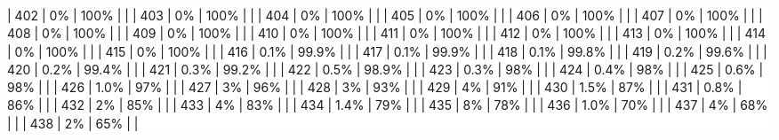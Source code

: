 | 402 | 0% | 100% |  |
| 403 | 0% | 100% |  |
| 404 | 0% | 100% |  |
| 405 | 0% | 100% |  |
| 406 | 0% | 100% |  |
| 407 | 0% | 100% |  |
| 408 | 0% | 100% |  |
| 409 | 0% | 100% |  |
| 410 | 0% | 100% |  |
| 411 | 0% | 100% |  |
| 412 | 0% | 100% |  |
| 413 | 0% | 100% |  |
| 414 | 0% | 100% |  |
| 415 | 0% | 100% |  |
| 416 | 0.1% | 99.9% |  |
| 417 | 0.1% | 99.9% |  |
| 418 | 0.1% | 99.8% |  |
| 419 | 0.2% | 99.6% |  |
| 420 | 0.2% | 99.4% |  |
| 421 | 0.3% | 99.2% |  |
| 422 | 0.5% | 98.9% |  |
| 423 | 0.3% | 98% |  |
| 424 | 0.4% | 98% |  |
| 425 | 0.6% | 98% |  |
| 426 | 1.0% | 97% |  |
| 427 | 3% | 96% |  |
| 428 | 3% | 93% |  |
| 429 | 4% | 91% |  |
| 430 | 1.5% | 87% |  |
| 431 | 0.8% | 86% |  |
| 432 | 2% | 85% |  |
| 433 | 4% | 83% |  |
| 434 | 1.4% | 79% |  |
| 435 | 8% | 78% |  |
| 436 | 1.0% | 70% |  |
| 437 | 4% | 68% |  |
| 438 | 2% | 65% |  |
